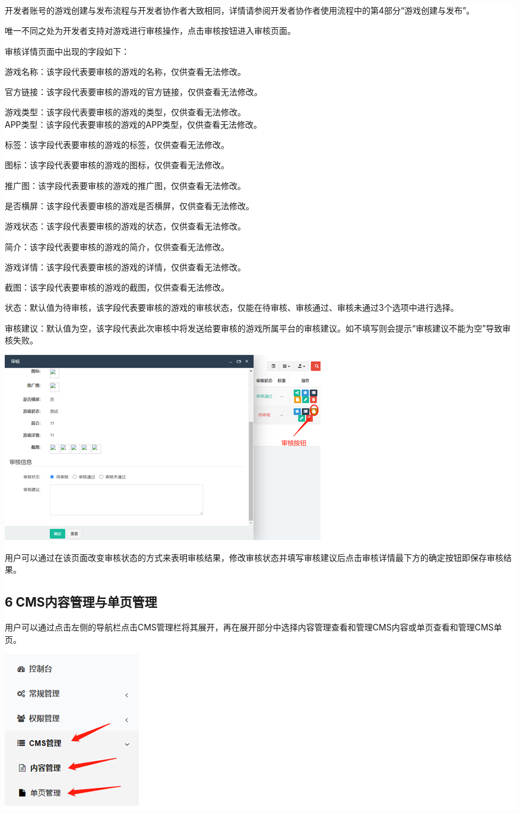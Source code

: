 开发者账号的游戏创建与发布流程与开发者协作者大致相同，详情请参阅开发者协作者使用流程中的第4部分“游戏创建与发布”。

唯一不同之处为开发者支持对游戏进行审核操作，点击审核按钮进入审核页面。

审核详情页面中出现的字段如下：

游戏名称：该字段代表要审核的游戏的名称，仅供查看无法修改。

官方链接：该字段代表要审核的游戏的官方链接，仅供查看无法修改。

游戏类型：该字段代表要审核的游戏的类型，仅供查看无法修改。  
APP类型：该字段代表要审核的游戏的APP类型，仅供查看无法修改。

标签：该字段代表要审核的游戏的标签，仅供查看无法修改。

图标：该字段代表要审核的游戏的图标，仅供查看无法修改。

推广图：该字段代表要审核的游戏的推广图，仅供查看无法修改。

是否横屏：该字段代表要审核的游戏是否横屏，仅供查看无法修改。

游戏状态：该字段代表要审核的游戏的状态，仅供查看无法修改。

简介：该字段代表要审核的游戏的简介，仅供查看无法修改。

游戏详情：该字段代表要审核的游戏的详情，仅供查看无法修改。

截图：该字段代表要审核的游戏的截图，仅供查看无法修改。

状态：默认值为待审核，该字段代表要审核的游戏的审核状态，仅能在待审核、审核通过、审核未通过3个选项中进行选择。

审核建议：默认值为空，该字段代表此次审核中将发送给要审核的游戏所属平台的审核建议。如不填写则会提示“审核建议不能为空”导致审核失败。

![新游戏审核](../img/ttfgame_doc_img_035.png)

用户可以通过在该页面改变审核状态的方式来表明审核结果，修改审核状态并填写审核建议后点击审核详情最下方的确定按钮即保存审核结果。

## 6 CMS内容管理与单页管理

用户可以通过点击左侧的导航栏点击CMS管理栏将其展开，再在展开部分中选择内容管理查看和管理CMS内容或单页查看和管理CMS单页。

![CMS管理](../img/ttfgame_doc_img_037.png)